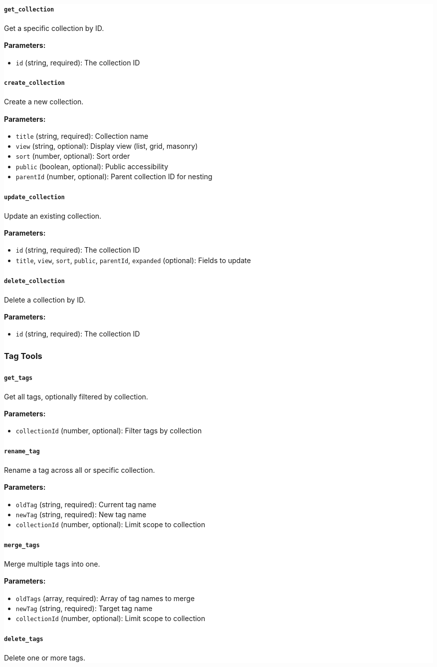 #### `get_collection`
Get a specific collection by ID.

**Parameters:**
- `id` (string, required): The collection ID

#### `create_collection`
Create a new collection.

**Parameters:**
- `title` (string, required): Collection name
- `view` (string, optional): Display view (list, grid, masonry)
- `sort` (number, optional): Sort order
- `public` (boolean, optional): Public accessibility
- `parentId` (number, optional): Parent collection ID for nesting

#### `update_collection`
Update an existing collection.

**Parameters:**
- `id` (string, required): The collection ID
- `title`, `view`, `sort`, `public`, `parentId`, `expanded` (optional): Fields to update

#### `delete_collection`
Delete a collection by ID.

**Parameters:**
- `id` (string, required): The collection ID

### Tag Tools

#### `get_tags`
Get all tags, optionally filtered by collection.

**Parameters:**
- `collectionId` (number, optional): Filter tags by collection

#### `rename_tag`
Rename a tag across all or specific collection.

**Parameters:**
- `oldTag` (string, required): Current tag name
- `newTag` (string, required): New tag name
- `collectionId` (number, optional): Limit scope to collection

#### `merge_tags`
Merge multiple tags into one.

**Parameters:**
- `oldTags` (array, required): Array of tag names to merge
- `newTag` (string, required): Target tag name
- `collectionId` (number, optional): Limit scope to collection

#### `delete_tags`
Delete one or more tags.
